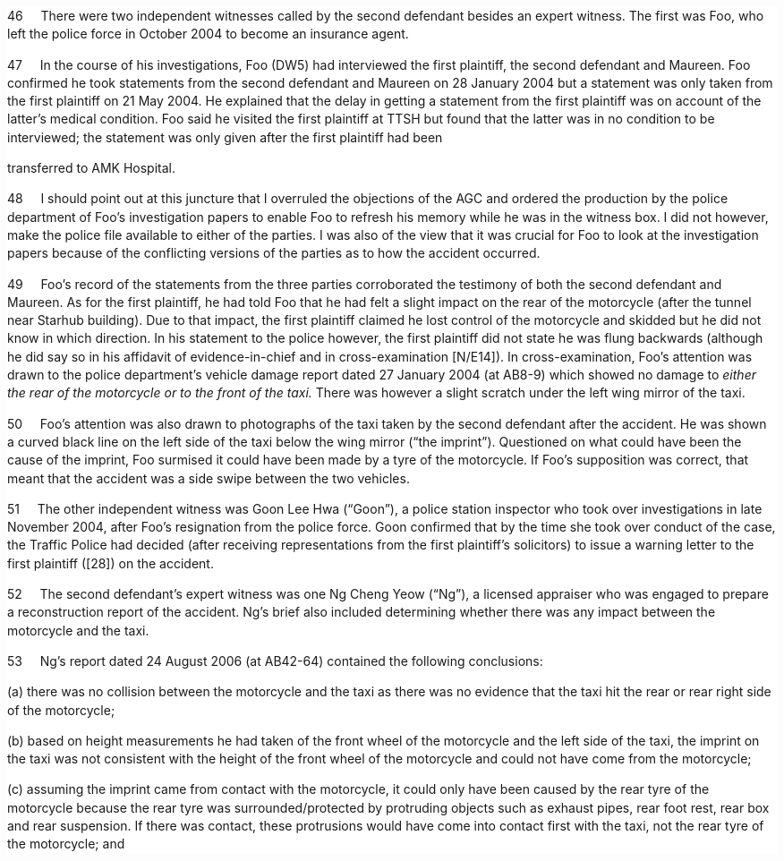 46     There were two independent witnesses called by the second defendant besides an expert witness. The first was Foo, who left the police force in October 2004 to become an insurance agent. 

47     In the course of his investigations, Foo (DW5) had interviewed the first plaintiff, the second defendant and Maureen. Foo confirmed he took statements from the second defendant and Maureen on 28 January 2004 but a statement was only taken from the first plaintiff on 21 May 2004. He explained that the delay in getting a statement from the first plaintiff was on account of the latter’s medical condition. Foo said he visited the first plaintiff at TTSH but found that the latter was in no condition to be interviewed; the statement was only given after the first plaintiff had been 


transferred to AMK Hospital. 

48     I should point out at this juncture that I overruled the objections of the AGC and ordered the production by the police department of Foo’s investigation papers to enable Foo to refresh his memory while he was in the witness box. I did not however, make the police file available to either of the parties. I was also of the view that it was crucial for Foo to look at the investigation papers because of the conflicting versions of the parties as to how the accident occurred. 

49     Foo’s record of the statements from the three parties corroborated the testimony of both the second defendant and Maureen. As for the first plaintiff, he had told Foo that he had felt a slight impact on the rear of the motorcycle (after the tunnel near Starhub building). Due to that impact, the first plaintiff claimed he lost control of the motorcycle and skidded but he did not know in which direction. In his statement to the police however, the first plaintiff did not state he was flung backwards (although he did say so in his affidavit of evidence-in-chief and in cross-examination [N/E14]). In cross-examination, Foo’s attention was drawn to the police department’s vehicle damage report dated 27 January 2004 (at AB8-9) which showed no damage to _either the rear of the motorcycle or to the front of the taxi._ There was however a slight scratch under the left wing mirror of the taxi. 

50     Foo’s attention was also drawn to photographs of the taxi taken by the second defendant after the accident. He was shown a curved black line on the left side of the taxi below the wing mirror (“the imprint”). Questioned on what could have been the cause of the imprint, Foo surmised it could have been made by a tyre of the motorcycle. If Foo’s supposition was correct, that meant that the accident was a side swipe between the two vehicles. 

51     The other independent witness was Goon Lee Hwa (“Goon”), a police station inspector who took over investigations in late November 2004, after Foo’s resignation from the police force. Goon confirmed that by the time she took over conduct of the case, the Traffic Police had decided (after receiving representations from the first plaintiff’s solicitors) to issue a warning letter to the first plaintiff ([28]) on the accident. 

52     The second defendant’s expert witness was one Ng Cheng Yeow (“Ng”), a licensed appraiser who was engaged to prepare a reconstruction report of the accident. Ng’s brief also included determining whether there was any impact between the motorcycle and the taxi. 

53     Ng’s report dated 24 August 2006 (at AB42-64) contained the following conclusions: 

 (a) there was no collision between the motorcycle and the taxi as there was no evidence that the taxi hit the rear or rear right side of the motorcycle; 

 (b) based on height measurements he had taken of the front wheel of the motorcycle and the left side of the taxi, the imprint on the taxi was not consistent with the height of the front wheel of the motorcycle and could not have come from the motorcycle; 

 (c) assuming the imprint came from contact with the motorcycle, it could only have been caused by the rear tyre of the motorcycle because the rear tyre was surrounded/protected by protruding objects such as exhaust pipes, rear foot rest, rear box and rear suspension. If there was contact, these protrusions would have come into contact first with the taxi, not the rear tyre of the motorcycle; and 
